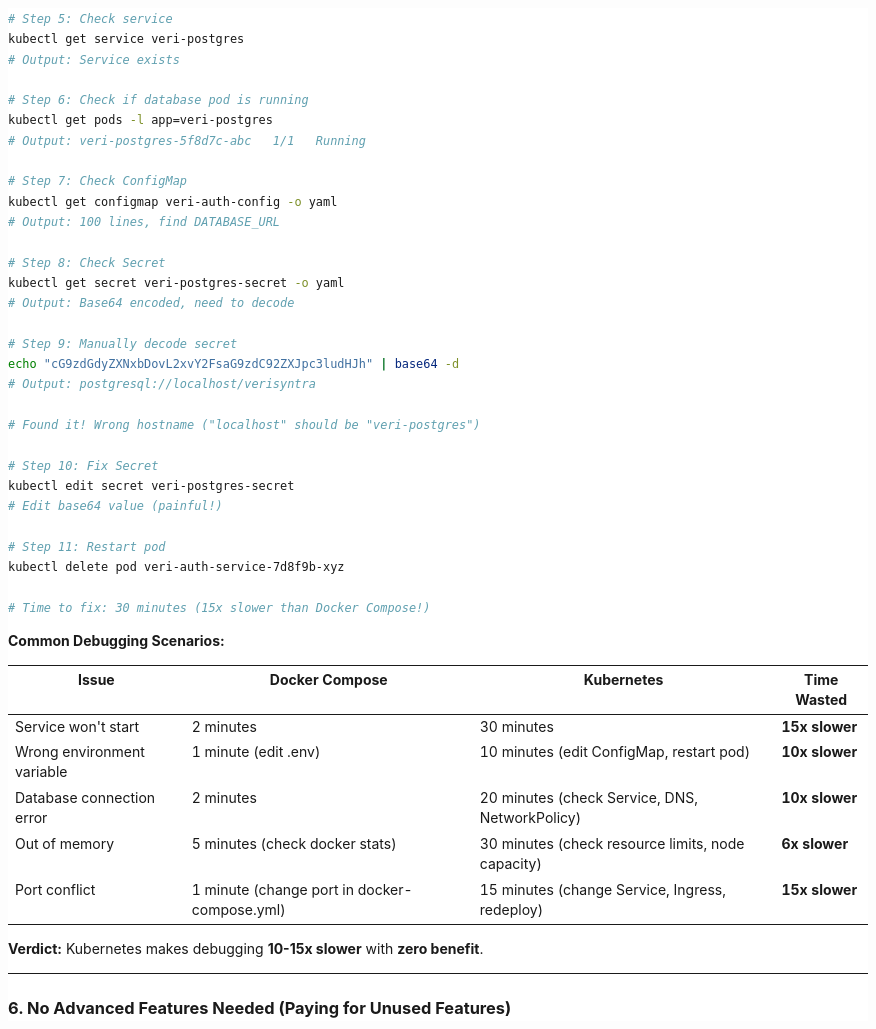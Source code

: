```bash
# Step 5: Check service
kubectl get service veri-postgres
# Output: Service exists

# Step 6: Check if database pod is running
kubectl get pods -l app=veri-postgres
# Output: veri-postgres-5f8d7c-abc   1/1   Running

# Step 7: Check ConfigMap
kubectl get configmap veri-auth-config -o yaml
# Output: 100 lines, find DATABASE_URL

# Step 8: Check Secret
kubectl get secret veri-postgres-secret -o yaml
# Output: Base64 encoded, need to decode

# Step 9: Manually decode secret
echo "cG9zdGdyZXNxbDovL2xvY2FsaG9zdC92ZXJpc3ludHJh" | base64 -d
# Output: postgresql://localhost/verisyntra

# Found it! Wrong hostname ("localhost" should be "veri-postgres")

# Step 10: Fix Secret
kubectl edit secret veri-postgres-secret
# Edit base64 value (painful!)

# Step 11: Restart pod
kubectl delete pod veri-auth-service-7d8f9b-xyz

# Time to fix: 30 minutes (15x slower than Docker Compose!)
```

**Common Debugging Scenarios:**

| Issue | Docker Compose | Kubernetes | Time Wasted |
|-------|----------------|------------|-------------|
| Service won't start | 2 minutes | 30 minutes | **15x slower** |
| Wrong environment variable | 1 minute (edit .env) | 10 minutes (edit ConfigMap, restart pod) | **10x slower** |
| Database connection error | 2 minutes | 20 minutes (check Service, DNS, NetworkPolicy) | **10x slower** |
| Out of memory | 5 minutes (check docker stats) | 30 minutes (check resource limits, node capacity) | **6x slower** |
| Port conflict | 1 minute (change port in docker-compose.yml) | 15 minutes (change Service, Ingress, redeploy) | **15x slower** |

**Verdict:** Kubernetes makes debugging **10-15x slower** with **zero benefit**.

---

### 6. No Advanced Features Needed (Paying for Unused Features)
